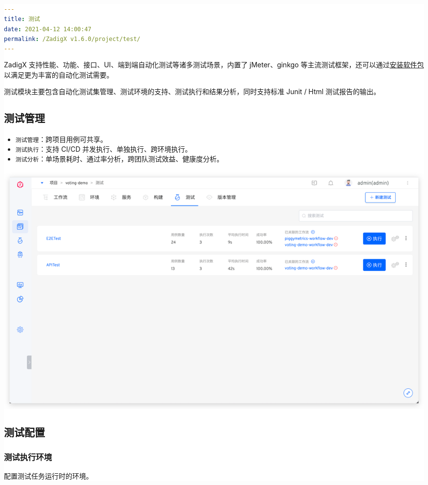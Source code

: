 ```yaml
---
title: 测试
date: 2021-04-12 14:00:47
permalink: /ZadigX v1.6.0/project/test/
---
```


ZadigX 支持性能、功能、接口、UI、端到端自动化测试等诸多测试场景，内置了 jMeter、ginkgo 等主流测试框架，还可以通过[安装软件包](/ZadigX%20v1.6.0/settings/app/)以满足更为丰富的自动化测试需要。

测试模块主要包含自动化测试集管理、测试环境的支持、测试执行和结果分析，同时支持标准 Junit / Html 测试报告的输出。

## 测试管理

- `测试管理`：跨项目用例可共享。
- `测试执行`：支持 CI/CD 并发执行、单独执行、跨环境执行。
- `测试分析`：单场景耗时、通过率分析，跨团队测试效益、健康度分析。

![测试管理](./_images/test.png)

## 测试配置

### 测试执行环境
配置测试任务运行时的环境。

